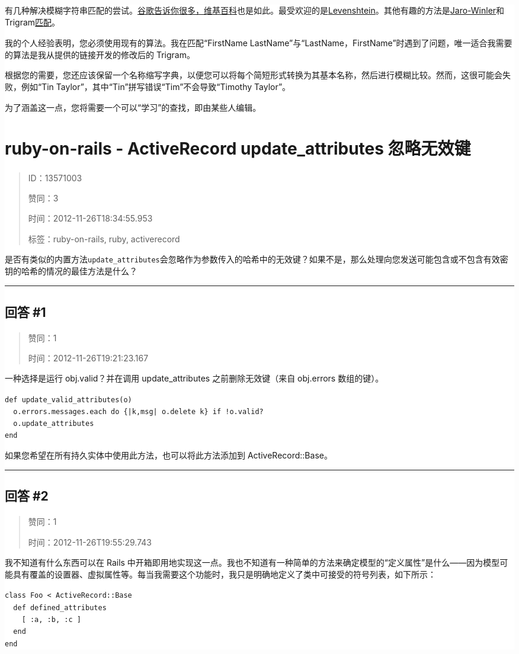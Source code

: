 有几种解决模糊字符串匹配的尝试。[谷歌告诉你很多，维基百科](http://en.wikipedia.org/wiki/Approximate_string_matching)也是如此。最受欢迎的是[Levenshtein](http://en.wikipedia.org/wiki/Levenshtein_distance)。其他有趣的方法是[Jaro-Winler](http://en.wikipedia.org/wiki/Jaro%E2%80%93Winkler_distance)和Trigram[匹配](http://ii.nlm.nih.gov/MTI/trigram.shtml)。

我的个人经验表明，您必须使用现有的算法。我在匹配“FirstName LastName”与“LastName，FirstName”时遇到了问题，唯一适合我需要的算法是我从提供的链接开发的修改后的 Trigram。

根据您的需要，您还应该保留一个名称缩写字典，以便您可以将每个简短形式转换为其基本名称，然后进行模糊比较。然而，这很可能会失败，例如“Tin Taylor”，其中“Tin”拼写错误“Tim”不会导致“Timothy Taylor”。

为了涵盖这一点，您将需要一个可以“学习”的查找，即由某些人编辑。

# ruby-on-rails - ActiveRecord update_attributes 忽略无效键

> ID：13571003
> 
> 赞同：3
> 
> 时间：2012-11-26T18:34:55.953
> 
> 标签：ruby-on-rails, ruby, activerecord

是否有类似的内置方法`update_attributes`会忽略作为参数传入的哈希中的无效键？如果不是，那么处理向您发送可能包含或不包含有效密钥的哈希的情况的最佳方法是什么？

* * *

## 回答 #1

> 赞同：1
> 
> 时间：2012-11-26T19:21:23.167

一种选择是运行 obj.valid？并在调用 update_attributes 之前删除无效键（来自 obj.errors 数组的键）。

```
def update_valid_attributes(o)  
  o.errors.messages.each do {|k,msg| o.delete k} if !o.valid?
  o.update_attributes
end 
```

如果您希望在所有持久实体中使用此方法，也可以将此方法添加到 ActiveRecord::Base。

* * *

## 回答 #2

> 赞同：1
> 
> 时间：2012-11-26T19:55:29.743

我不知道有什么东西可以在 Rails 中开箱即用地实现这一点。我也不知道有一种简单的方法来确定模型的“定义属性”是什么——因为模型可能具有覆盖的设置器、虚拟属性等。每当我需要这个功能时，我只是明确地定义了类中可接受的符号列表，如下所示：

```
class Foo < ActiveRecord::Base
  def defined_attributes
    [ :a, :b, :c ]
  end
end 
```
